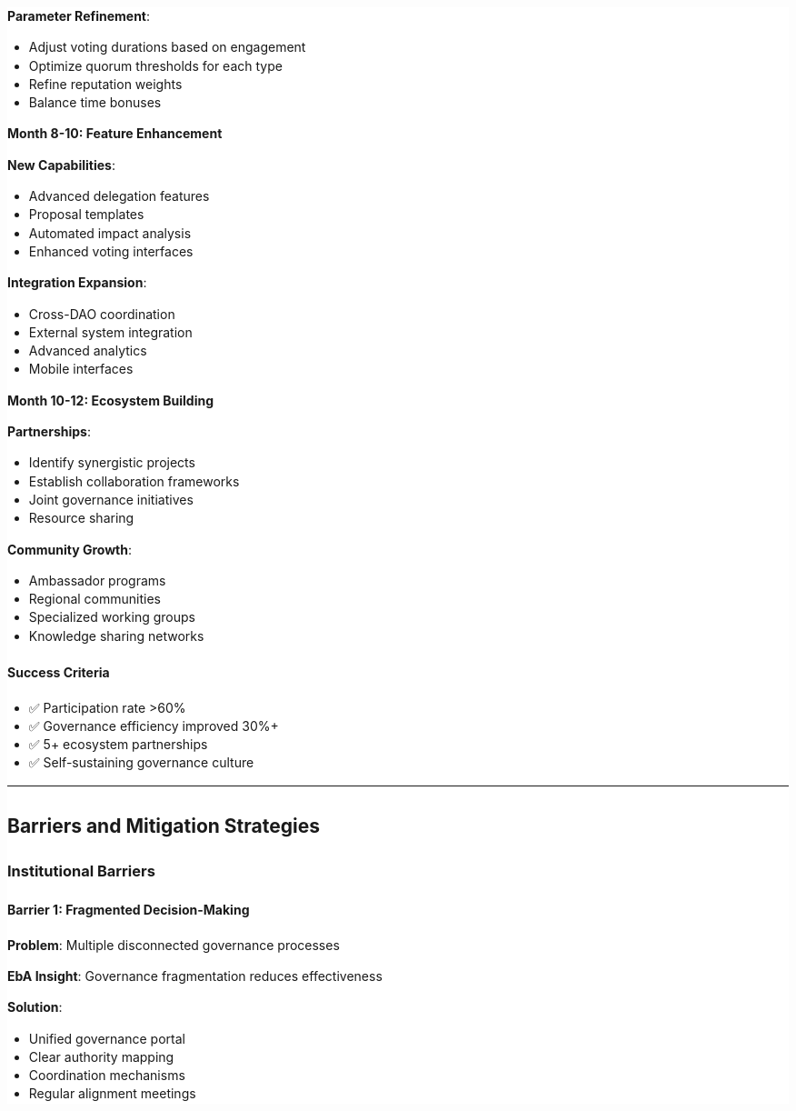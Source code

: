 **Parameter Refinement**:
- Adjust voting durations based on engagement
- Optimize quorum thresholds for each type
- Refine reputation weights
- Balance time bonuses

**Month 8-10: Feature Enhancement**

**New Capabilities**:
- Advanced delegation features
- Proposal templates
- Automated impact analysis
- Enhanced voting interfaces

**Integration Expansion**:
- Cross-DAO coordination
- External system integration
- Advanced analytics
- Mobile interfaces

**Month 10-12: Ecosystem Building**

**Partnerships**:
- Identify synergistic projects
- Establish collaboration frameworks
- Joint governance initiatives
- Resource sharing

**Community Growth**:
- Ambassador programs
- Regional communities
- Specialized working groups
- Knowledge sharing networks

#### Success Criteria
- ✅ Participation rate >60%
- ✅ Governance efficiency improved 30%+
- ✅ 5+ ecosystem partnerships
- ✅ Self-sustaining governance culture

---

## Barriers and Mitigation Strategies

### Institutional Barriers

#### Barrier 1: Fragmented Decision-Making
**Problem**: Multiple disconnected governance processes

**EbA Insight**: Governance fragmentation reduces effectiveness

**Solution**:
- Unified governance portal
- Clear authority mapping
- Coordination mechanisms
- Regular alignment meetings

